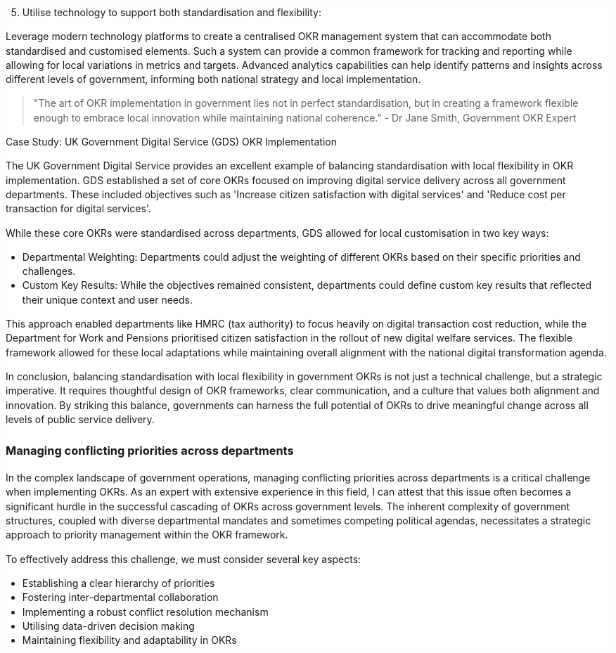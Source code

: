 5. Utilise technology to support both standardisation and flexibility:

Leverage modern technology platforms to create a centralised OKR management system that can accommodate both standardised and customised elements. Such a system can provide a common framework for tracking and reporting while allowing for local variations in metrics and targets. Advanced analytics capabilities can help identify patterns and insights across different levels of government, informing both national strategy and local implementation.

> "The art of OKR implementation in government lies not in perfect standardisation, but in creating a framework flexible enough to embrace local innovation while maintaining national coherence." - Dr Jane Smith, Government OKR Expert

Case Study: UK Government Digital Service (GDS) OKR Implementation

The UK Government Digital Service provides an excellent example of balancing standardisation with local flexibility in OKR implementation. GDS established a set of core OKRs focused on improving digital service delivery across all government departments. These included objectives such as 'Increase citizen satisfaction with digital services' and 'Reduce cost per transaction for digital services'.

While these core OKRs were standardised across departments, GDS allowed for local customisation in two key ways:

- Departmental Weighting: Departments could adjust the weighting of different OKRs based on their specific priorities and challenges.
- Custom Key Results: While the objectives remained consistent, departments could define custom key results that reflected their unique context and user needs.


This approach enabled departments like HMRC (tax authority) to focus heavily on digital transaction cost reduction, while the Department for Work and Pensions prioritised citizen satisfaction in the rollout of new digital welfare services. The flexible framework allowed for these local adaptations while maintaining overall alignment with the national digital transformation agenda.

In conclusion, balancing standardisation with local flexibility in government OKRs is not just a technical challenge, but a strategic imperative. It requires thoughtful design of OKR frameworks, clear communication, and a culture that values both alignment and innovation. By striking this balance, governments can harness the full potential of OKRs to drive meaningful change across all levels of public service delivery.

### Managing conflicting priorities across departments

In the complex landscape of government operations, managing conflicting priorities across departments is a critical challenge when implementing OKRs. As an expert with extensive experience in this field, I can attest that this issue often becomes a significant hurdle in the successful cascading of OKRs across government levels. The inherent complexity of government structures, coupled with diverse departmental mandates and sometimes competing political agendas, necessitates a strategic approach to priority management within the OKR framework.

To effectively address this challenge, we must consider several key aspects:

- Establishing a clear hierarchy of priorities
- Fostering inter-departmental collaboration
- Implementing a robust conflict resolution mechanism
- Utilising data-driven decision making
- Maintaining flexibility and adaptability in OKRs

